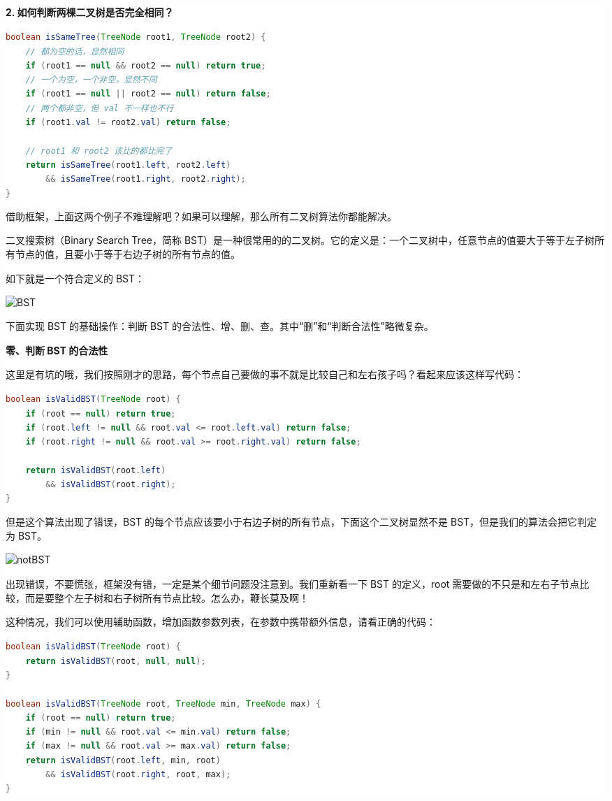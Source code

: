 **2. 如何判断两棵二叉树是否完全相同？**

```java
boolean isSameTree(TreeNode root1, TreeNode root2) {
    // 都为空的话，显然相同
    if (root1 == null && root2 == null) return true;
    // 一个为空，一个非空，显然不同
    if (root1 == null || root2 == null) return false;
    // 两个都非空，但 val 不一样也不行
    if (root1.val != root2.val) return false;

    // root1 和 root2 该比的都比完了
    return isSameTree(root1.left, root2.left)
        && isSameTree(root1.right, root2.right);
}
```

借助框架，上面这两个例子不难理解吧？如果可以理解，那么所有二叉树算法你都能解决。



二叉搜索树（Binary Search Tree，简称 BST）是一种很常用的的二叉树。它的定义是：一个二叉树中，任意节点的值要大于等于左子树所有节点的值，且要小于等于右边子树的所有节点的值。

如下就是一个符合定义的 BST：

![BST](../pictures/BST/BST_example.png)


下面实现 BST 的基础操作：判断 BST 的合法性、增、删、查。其中“删”和“判断合法性”略微复杂。

**零、判断 BST 的合法性**

这里是有坑的哦，我们按照刚才的思路，每个节点自己要做的事不就是比较自己和左右孩子吗？看起来应该这样写代码：
```java
boolean isValidBST(TreeNode root) {
    if (root == null) return true;
    if (root.left != null && root.val <= root.left.val) return false;
    if (root.right != null && root.val >= root.right.val) return false;

    return isValidBST(root.left)
        && isValidBST(root.right);
}
```

但是这个算法出现了错误，BST 的每个节点应该要小于右边子树的所有节点，下面这个二叉树显然不是 BST，但是我们的算法会把它判定为 BST。

![notBST](../pictures/BST/假BST.png)

出现错误，不要慌张，框架没有错，一定是某个细节问题没注意到。我们重新看一下 BST 的定义，root 需要做的不只是和左右子节点比较，而是要整个左子树和右子树所有节点比较。怎么办，鞭长莫及啊！

这种情况，我们可以使用辅助函数，增加函数参数列表，在参数中携带额外信息，请看正确的代码：

```java
boolean isValidBST(TreeNode root) {
    return isValidBST(root, null, null);
}

boolean isValidBST(TreeNode root, TreeNode min, TreeNode max) {
    if (root == null) return true;
    if (min != null && root.val <= min.val) return false;
    if (max != null && root.val >= max.val) return false;
    return isValidBST(root.left, min, root) 
        && isValidBST(root.right, root, max);
}
```
